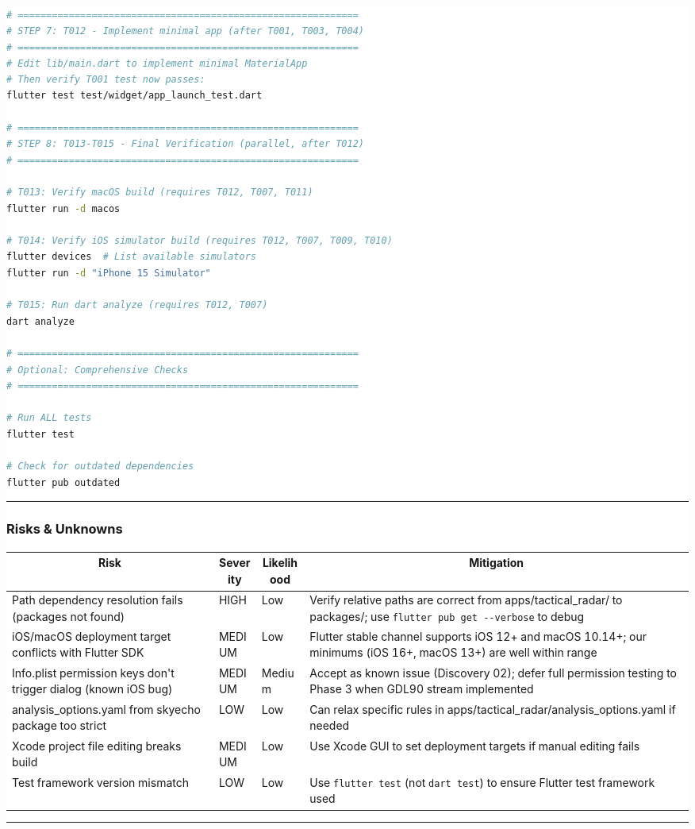 ```bash
# ============================================================
# STEP 7: T012 - Implement minimal app (after T001, T003, T004)
# ============================================================
# Edit lib/main.dart to implement minimal MaterialApp
# Then verify T001 test now passes:
flutter test test/widget/app_launch_test.dart

# ============================================================
# STEP 8: T013-T015 - Final Verification (parallel, after T012)
# ============================================================

# T013: Verify macOS build (requires T012, T007, T011)
flutter run -d macos

# T014: Verify iOS simulator build (requires T012, T007, T009, T010)
flutter devices  # List available simulators
flutter run -d "iPhone 15 Simulator"

# T015: Run dart analyze (requires T012, T007)
dart analyze

# ============================================================
# Optional: Comprehensive Checks
# ============================================================

# Run ALL tests
flutter test

# Check for outdated dependencies
flutter pub outdated
```

---

### Risks & Unknowns

| Risk | Severity | Likelihood | Mitigation |
|------|----------|------------|------------|
| Path dependency resolution fails (packages not found) | HIGH | Low | Verify relative paths are correct from apps/tactical_radar/ to packages/; use `flutter pub get --verbose` to debug |
| iOS/macOS deployment target conflicts with Flutter SDK | MEDIUM | Low | Flutter stable channel supports iOS 12+ and macOS 10.14+; our minimums (iOS 16+, macOS 13+) are well within range |
| Info.plist permission keys don't trigger dialog (known iOS bug) | MEDIUM | Medium | Accept as known issue (Discovery 02); defer full permission testing to Phase 3 when GDL90 stream implemented |
| analysis_options.yaml from skyecho package too strict | LOW | Low | Can relax specific rules in apps/tactical_radar/analysis_options.yaml if needed |
| Xcode project file editing breaks build | MEDIUM | Low | Use Xcode GUI to set deployment targets if manual editing fails |
| Test framework version mismatch | LOW | Low | Use `flutter test` (not `dart test`) to ensure Flutter test framework used |

---
